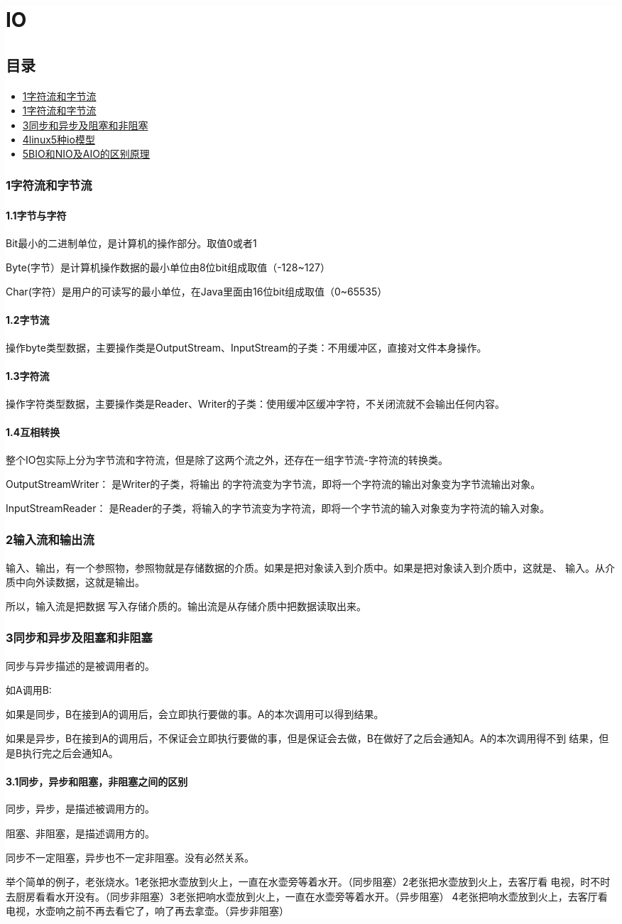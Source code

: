 # IO
## 目录
* [1字符流和字节流](###1字符流和字节流)
* [1字符流和字节流](###2输入流和输出流)
* [3同步和异步及阻塞和非阻塞](###3同步和异步及阻塞和非阻塞)
* [4linux5种io模型](###4linux5种io模型)
* [5BIO和NIO及AIO的区别原理](###5BIO和NIO及AIO的区别原理)


### 1字符流和字节流
#### 1.1字节与字符
Bit最小的二进制单位，是计算机的操作部分。取值0或者1

Byte(字节）是计算机操作数据的最小单位由8位bit组成取值（-128~127）

Char(字符）是用户的可读写的最小单位，在Java里面由16位bit组成取值（0~65535）

#### 1.2字节流
操作byte类型数据，主要操作类是OutputStream、InputStream的子类：不用缓冲区，直接对文件本身操作。
#### 1.3字符流
操作字符类型数据，主要操作类是Reader、Writer的子类：使用缓冲区缓冲字符，不关闭流就不会输出任何内容。
#### 1.4互相转换
整个IO包实际上分为字节流和字符流，但是除了这两个流之外，还存在一组字节流-字符流的转换类。

OutputStreamWriter： 是Writer的子类，将输出 的字符流变为字节流，即将一个字符流的输出对象变为字节流输出对象。

InputStreamReader： 是Reader的子类，将输入的字节流变为字符流，即将一个字节流的输入对象变为字符流的输入对象。

### 2输入流和输出流
输入、输出，有一个参照物，参照物就是存储数据的介质。如果是把对象读入到介质中。如果是把对象读入到介质中，这就是、
输入。从介质中向外读数据，这就是输出。

所以，输入流是把数据 写入存储介质的。输出流是从存储介质中把数据读取出来。

### 3同步和异步及阻塞和非阻塞
同步与异步描述的是被调用者的。

如A调用B:

如果是同步，B在接到A的调用后，会立即执行要做的事。A的本次调用可以得到结果。

如果是异步，B在接到A的调用后，不保证会立即执行要做的事，但是保证会去做，B在做好了之后会通知A。A的本次调用得不到
结果，但是B执行完之后会通知A。

#### 3.1同步，异步和阻塞，非阻塞之间的区别
同步，异步，是描述被调用方的。

阻塞、非阻塞，是描述调用方的。

同步不一定阻塞，异步也不一定非阻塞。没有必然关系。

举个简单的例子，老张烧水。1老张把水壶放到火上，一直在水壶旁等着水开。（同步阻塞）2老张把水壶放到火上，去客厅看
电视，时不时去厨房看看水开没有。（同步非阻塞）3老张把响水壶放到火上，一直在水壶旁等着水开。（异步阻塞）
4老张把响水壶放到火上，去客厅看电视，水壶响之前不再去看它了，响了再去拿壶。（异步非阻塞）
